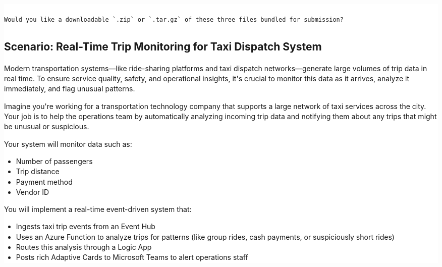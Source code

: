 

```

Would you like a downloadable `.zip` or `.tar.gz` of these three files bundled for submission?
```











































##  Scenario: Real-Time Trip Monitoring for Taxi Dispatch System

Modern transportation systems—like ride-sharing platforms and taxi dispatch networks—generate large volumes of trip data in real time. To ensure service quality, safety, and operational insights, it's crucial to monitor this data as it arrives, analyze it immediately, and flag unusual patterns.

Imagine you're working for a transportation technology company that supports a large network of taxi services across the city. Your job is to help the operations team by automatically analyzing incoming trip data and notifying them about any trips that might be unusual or suspicious.

Your system will monitor data such as:

- Number of passengers
- Trip distance
- Payment method
- Vendor ID

You will implement a real-time event-driven system that:
- Ingests taxi trip events from an Event Hub
- Uses an Azure Function to analyze trips for patterns (like group rides, cash payments, or suspiciously short rides)
- Routes this analysis through a Logic App
- Posts rich Adaptive Cards to Microsoft Teams to alert operations staff
